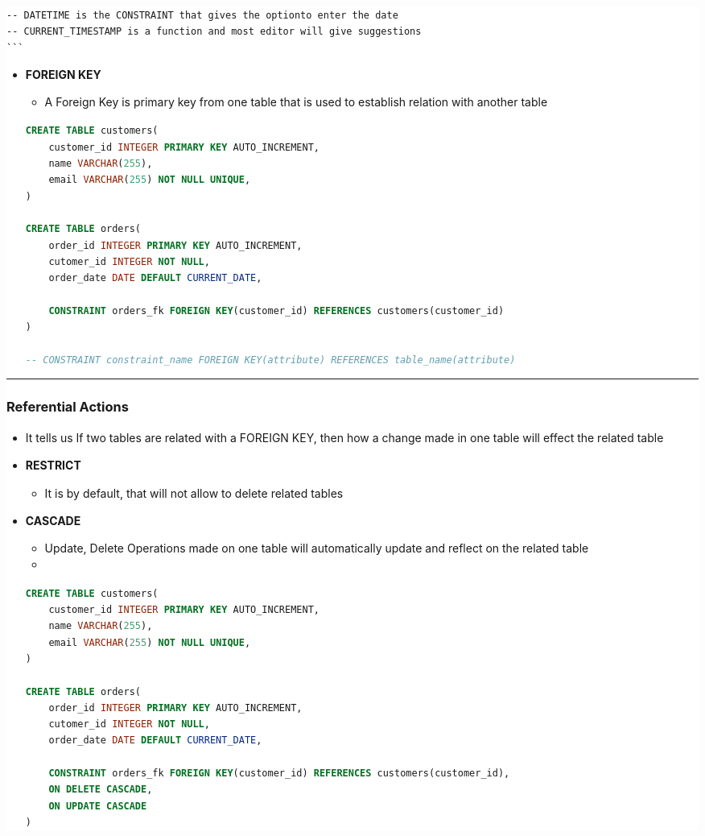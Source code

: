     -- DATETIME is the CONSTRAINT that gives the optionto enter the date
    -- CURRENT_TIMESTAMP is a function and most editor will give suggestions 
    ```
    
- **FOREIGN KEY**
    - A Foreign Key is primary key from one table that is used to establish relation with another table
    
    ```sql
    CREATE TABLE customers(
    	customer_id INTEGER PRIMARY KEY AUTO_INCREMENT,
    	name VARCHAR(255),
    	email VARCHAR(255) NOT NULL UNIQUE,
    )
    
    CREATE TABLE orders(
    	order_id INTEGER PRIMARY KEY AUTO_INCREMENT,
    	cutomer_id INTEGER NOT NULL,
    	order_date DATE DEFAULT CURRENT_DATE,
    	
    	CONSTRAINT orders_fk FOREIGN KEY(customer_id) REFERENCES customers(customer_id)
    )
    
    -- CONSTRAINT constraint_name FOREIGN KEY(attribute) REFERENCES table_name(attribute)
    ```
    

---

### Referential Actions

- It tells us If two tables are related with a FOREIGN KEY, then how a change made in one table will effect the related table
- **RESTRICT**
    - It is by default, that will not allow to delete related tables
- **CASCADE**
    - Update, Delete Operations made on one table will automatically update and reflect on the related table
    - 
    
    ```sql
    CREATE TABLE customers(
    	customer_id INTEGER PRIMARY KEY AUTO_INCREMENT,
    	name VARCHAR(255),
    	email VARCHAR(255) NOT NULL UNIQUE,
    )
    
    CREATE TABLE orders(
    	order_id INTEGER PRIMARY KEY AUTO_INCREMENT,
    	cutomer_id INTEGER NOT NULL,
    	order_date DATE DEFAULT CURRENT_DATE,
    	
    	CONSTRAINT orders_fk FOREIGN KEY(customer_id) REFERENCES customers(customer_id),
    	ON DELETE CASCADE,
    	ON UPDATE CASCADE
    )
    ```
    